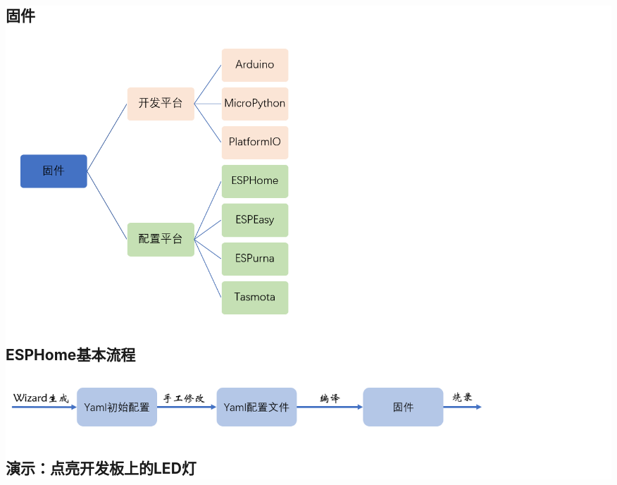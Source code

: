 
## 固件

<img src="images/firmware.png" width="50%">

## ESPHome基本流程

<img src="images/process.png" width="80%">


## 演示：点亮开发板上的LED灯
